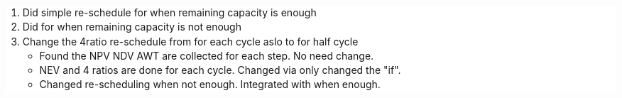 1. Did simple re-schedule for when remaining capacity is enough
2. Did for when remaining capacity is not enough
3. Change the 4ratio re-schedule from for each cycle aslo to for half cycle
    - Found the NPV NDV AWT are collected for each step. No need change.
    - NEV and 4 ratios are done for each cycle. Changed via only changed the "if".
    - Changed re-scheduling when not enough. Integrated with when enough.

